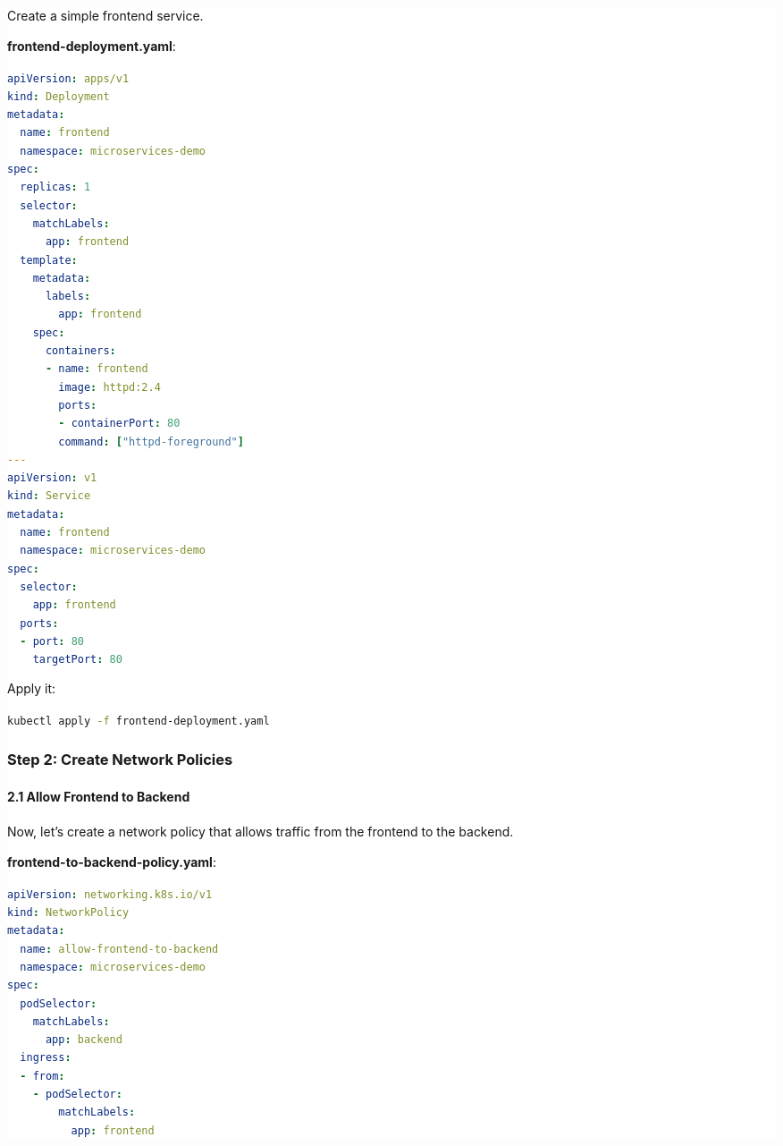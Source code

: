 Create a simple frontend service.

**frontend-deployment.yaml**:
```yaml
apiVersion: apps/v1
kind: Deployment
metadata:
  name: frontend
  namespace: microservices-demo
spec:
  replicas: 1
  selector:
    matchLabels:
      app: frontend
  template:
    metadata:
      labels:
        app: frontend
    spec:
      containers:
      - name: frontend
        image: httpd:2.4
        ports:
        - containerPort: 80
        command: ["httpd-foreground"]
---
apiVersion: v1
kind: Service
metadata:
  name: frontend
  namespace: microservices-demo
spec:
  selector:
    app: frontend
  ports:
  - port: 80
    targetPort: 80
```

Apply it:

```bash
kubectl apply -f frontend-deployment.yaml
```

### Step 2: Create Network Policies

#### 2.1 Allow Frontend to Backend

Now, let’s create a network policy that allows traffic from the frontend to the backend.

**frontend-to-backend-policy.yaml**:
```yaml
apiVersion: networking.k8s.io/v1
kind: NetworkPolicy
metadata:
  name: allow-frontend-to-backend
  namespace: microservices-demo
spec:
  podSelector:
    matchLabels:
      app: backend
  ingress:
  - from:
    - podSelector:
        matchLabels:
          app: frontend
```